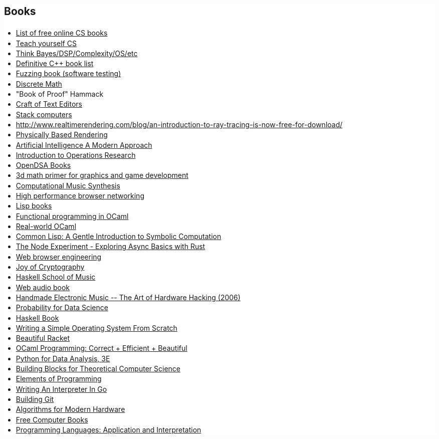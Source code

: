 
## Books
- [List of free online CS books](https://csgordon.github.io/books.html)
- [Teach yourself CS](https://teachyourselfcs.com/)
- [Think Bayes/DSP/Complexity/OS/etc](http://www.greenteapress.com/thinkbayes/html/index.html)
- [Definitive C++ book list](https://stackoverflow.com/questions/388242/the-definitive-c-book-guide-and-list)
- [Fuzzing book (software testing)](https://www.fuzzingbook.org/)
- [Discrete Math](http://discrete.openmathbooks.org/dmoi3.html)
- "Book of Proof" Hammack
- [Craft of Text Editors](http://www.finseth.com/craft/index.html)
- [Stack computers](https://users.ece.cmu.edu/~koopman/stack_computers/index.html)
- <http://www.realtimerendering.com/blog/an-introduction-to-ray-tracing-is-now-free-for-download/>
- [Physically Based Rendering](http://www.pbr-book.org/)
- [Artificial Intelligence A Modern Approach](http://aima.cs.berkeley.edu/)
- [Introduction to Operations Research](https://web.archive.org/web/20220324023350/https://notendur.hi.is/kth93/3.20.pdf)
- [OpenDSA Books](https://opendsa-server.cs.vt.edu/ODSA/Books/Everything/html/index.html)
- [3d math primer for graphics and game development](https://gamemath.com/)
- [Computational Music Synthesis](https://cs.gmu.edu/~sean/book/synthesis/)
- [High performance browser networking](https://hpbn.co/)
- [Lisp books](https://lisp-lang.org/books/)
- [Functional programming in OCaml](https://www.cs.cornell.edu/courses/cs3110/2021sp/textbook/)
- [Real-world OCaml](https://dev.realworldocaml.org/)
- [Common Lisp: A Gentle Introduction to Symbolic Computation](http://www.cs.cmu.edu/afs/cs.cmu.edu/user/dst/www/LispBook/index.html)
- [The Node Experiment - Exploring Async Basics with Rust](https://cfsamson.github.io/book-exploring-async-basics/)
- [Web browser engineering](https://browser.engineering/)
- [Joy of Cryptography](https://joyofcryptography.com/)
- [Haskell School of Music](https://www.cs.yale.edu/homes/hudak/Papers/HSoM.pdf)
- [Web audio book](https://smus.com/webaudio-book/)
- [Handmade Electronic Music -- The Art of Hardware Hacking (2006)](https://nicolascollins.com/handmade.htm)
- [Probability for Data Science](https://probability4datascience.com/)
- [Haskell Book](https://haskellbook.com/)
- [Writing a Simple Operating System From Scratch](https://www.cs.bham.ac.uk/~exr/lectures/opsys/10_11/lectures/os-dev.pdf)
- [Beautiful Racket](https://beautifulracket.com/)
- [OCaml Programming: Correct + Efficient + Beautiful](https://cs3110.github.io/textbook/cover.html)
- [Python for Data Analysis, 3E](https://wesmckinney.com/book/)
- [Building Blocks for Theoretical Computer Science](https://mfleck.cs.illinois.edu/building-blocks/index-sp2020.html)
- [Elements of Programming](http://elementsofprogramming.com/)
- [Writing An Interpreter In Go](https://interpreterbook.com/)
- [Building Git](https://shop.jcoglan.com/building-git/)
- [Algorithms for Modern Hardware](https://en.algorithmica.org/hpc/)
- [Free Computer Books](https://freecomputerbooks.com/compscAlgorithmBooks.html)
- [Programming Languages: Application and Interpretation](https://www.plai.org/)
